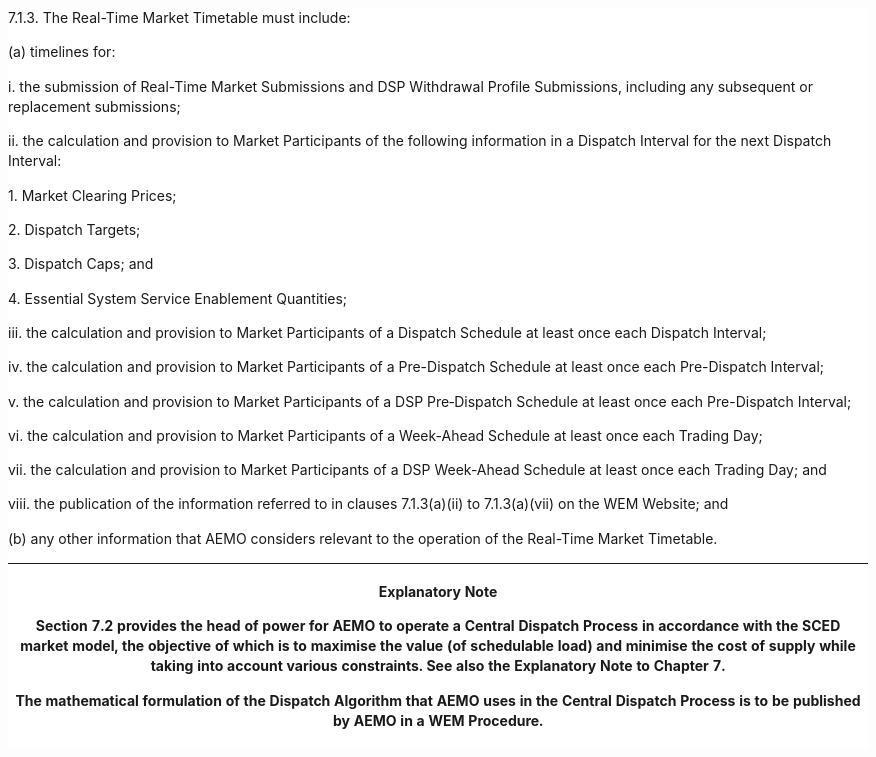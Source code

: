 7.1.3. The Real-Time Market Timetable must include:

\(a\) timelines for:

i\. the submission of Real-Time Market Submissions and DSP Withdrawal
Profile Submissions, including any subsequent or replacement
submissions;

ii\. the calculation and provision to Market Participants of the
following information in a Dispatch Interval for the next Dispatch
Interval:

1\. Market Clearing Prices;

2\. Dispatch Targets;

3\. Dispatch Caps; and

4\. Essential System Service Enablement Quantities;

iii\. the calculation and provision to Market Participants of a Dispatch
Schedule at least once each Dispatch Interval;

iv\. the calculation and provision to Market Participants of a
Pre-Dispatch Schedule at least once each Pre-Dispatch Interval;

v\. the calculation and provision to Market Participants of a DSP
Pre‑Dispatch Schedule at least once each Pre-Dispatch Interval;

vi\. the calculation and provision to Market Participants of a
Week-Ahead Schedule at least once each Trading Day;

vii\. the calculation and provision to Market Participants of a DSP
Week-Ahead Schedule at least once each Trading Day; and

viii\. the publication of the information referred to in clauses
7.1.3(a)(ii) to 7.1.3(a)(vii) on the WEM Website; and

\(b\) any other information that AEMO considers relevant to the
operation of the Real-Time Market Timetable.

<table>
<colgroup>
<col style="width: 100%" />
</colgroup>
<thead>
<tr class="header">
<th><p><strong>Explanatory Note</strong></p>
<p>Section 7.2 provides the head of power for AEMO to operate a Central
Dispatch Process in accordance with the SCED market model, the objective
of which is to maximise the value (of schedulable load) and minimise the
cost of supply while taking into account various constraints. See also
the Explanatory Note to Chapter 7.</p>
<p>The mathematical formulation of the Dispatch Algorithm that AEMO uses
in the Central Dispatch Process is to be published by AEMO in a WEM
Procedure.</p></th>
</tr>
</thead>
<tbody>
</tbody>
</table>
